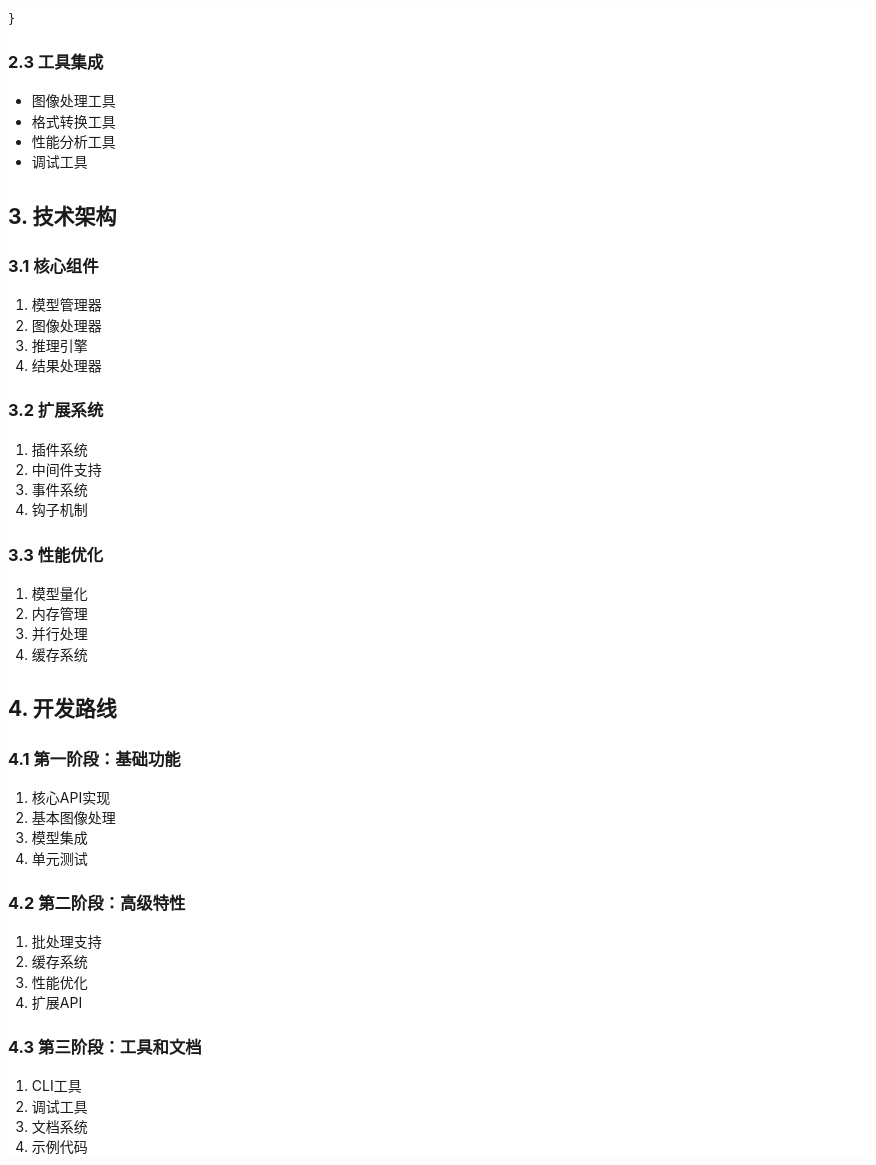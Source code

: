 ```typescript
}
```

### 2.3 工具集成
- 图像处理工具
- 格式转换工具
- 性能分析工具
- 调试工具

## 3. 技术架构

### 3.1 核心组件
1. 模型管理器
2. 图像处理器
3. 推理引擎
4. 结果处理器

### 3.2 扩展系统
1. 插件系统
2. 中间件支持
3. 事件系统
4. 钩子机制

### 3.3 性能优化
1. 模型量化
2. 内存管理
3. 并行处理
4. 缓存系统

## 4. 开发路线

### 4.1 第一阶段：基础功能
1. 核心API实现
2. 基本图像处理
3. 模型集成
4. 单元测试

### 4.2 第二阶段：高级特性
1. 批处理支持
2. 缓存系统
3. 性能优化
4. 扩展API

### 4.3 第三阶段：工具和文档
1. CLI工具
2. 调试工具
3. 文档系统
4. 示例代码
